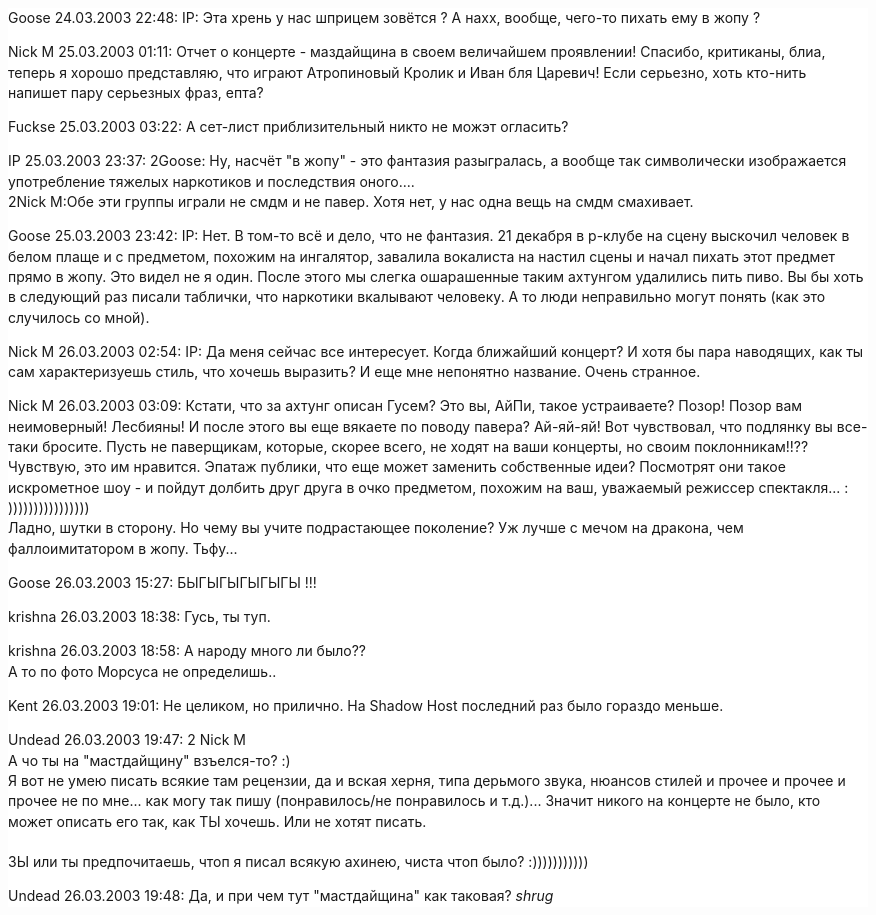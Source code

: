 Goose 24.03.2003 22:48:
IP: Эта хрень у нас шприцем зовётся ? А нахх, вообще, чего-то пихать ему в жопу ?

Nick M 25.03.2003 01:11:
Отчет о концерте - маздайщина в своем величайшем проявлении! Спасибо, критиканы, блиа, теперь я хорошо представляю, что играют Атропиновый Кролик и Иван бля Царевич! Если серьезно, хоть кто-нить напишет пару серьезных фраз, епта?

Fuckse 25.03.2003 03:22:
А сет-лист приблизительный никто не можэт огласить?

IP 25.03.2003 23:37:
2Goose: Ну, насчёт "в жопу" - это фантазия разыгралась, а вообще так символически изображается употребление тяжелых наркотиков и последствия оного....<BR>2Nick M:Обе эти группы играли не смдм и не павер. Хотя нет, у нас одна вещь на смдм смахивает.

Goose 25.03.2003 23:42:
IP: Нет. В том-то всё и дело, что не фантазия. 21 декабря в р-клубе на сцену выскочил человек в белом плаще и с предметом, похожим на ингалятор, завалила вокалиста на настил сцены и начал пихать этот предмет прямо в жопу. Это видел не я один. После этого мы слегка ошарашенные таким ахтунгом удалились пить пиво. Вы бы хоть в следующий раз писали таблички, что наркотики вкалывают человеку. А то люди неправильно могут понять (как это случилось со мной).

Nick M 26.03.2003 02:54:
IP: Да меня сейчас все интересует. Когда ближайший концерт? И хотя бы пара наводящих, как ты сам характеризуешь стиль, что хочешь выразить?  И еще мне непонятно название. Очень странное. 

Nick M 26.03.2003 03:09:
Кстати, что за ахтунг описан Гусем? Это вы, АйПи, такое устраиваете? Позор! Позор вам неимоверный! Лесбияны! И после этого вы еще вякаете по поводу павера? Ай-яй-яй! Вот чувствовал, что подлянку вы все-таки бросите. Пусть не паверщикам, которые, скорее всего, не ходят на ваши концерты, но своим поклонникам!!?? Чувствую, это им нравится. Эпатаж публики, что еще может заменить собственные идеи? Посмотрят они такое искрометное шоу - и пойдут долбить друг друга в очко предметом, похожим на ваш, уважаемый режиссер спектакля... : )))))))))))))))) <BR>Ладно,  шутки в сторону. Но чему вы учите подрастающее поколение? Уж лучше с мечом на дракона, чем фаллоимитатором в жопу. Тьфу...

Goose 26.03.2003 15:27:
БЫГЫГЫГЫГЫГЫ !!!

krishna 26.03.2003 18:38:
Гусь, ты туп.

krishna 26.03.2003 18:58:
А народу много ли было??<BR>А то по фото Морсуса не определишь..

Kent 26.03.2003 19:01:
Не целиком, но прилично. На Shadow Host последний раз было гораздо меньше.

Undead 26.03.2003 19:47:
2 Nick M<BR>А чо ты на "мастдайщину" взъелся-то? :)<BR>Я вот не умею писать всякие там рецензии, да и вская херня, типа дерьмого звука, нюансов стилей и прочее и прочее и прочее не по мне... как могу так пишу (понравилось/не понравилось и т.д.)... Значит никого на концерте не было, кто может описать его так, как ТЫ хочешь. Или не хотят писать.<BR><BR>ЗЫ или ты предпочитаешь, чтоп я писал всякую ахинею, чиста чтоп было? :)))))))))))

Undead 26.03.2003 19:48:
Да, и при чем тут "мастдайщина" как таковая? *shrug*
